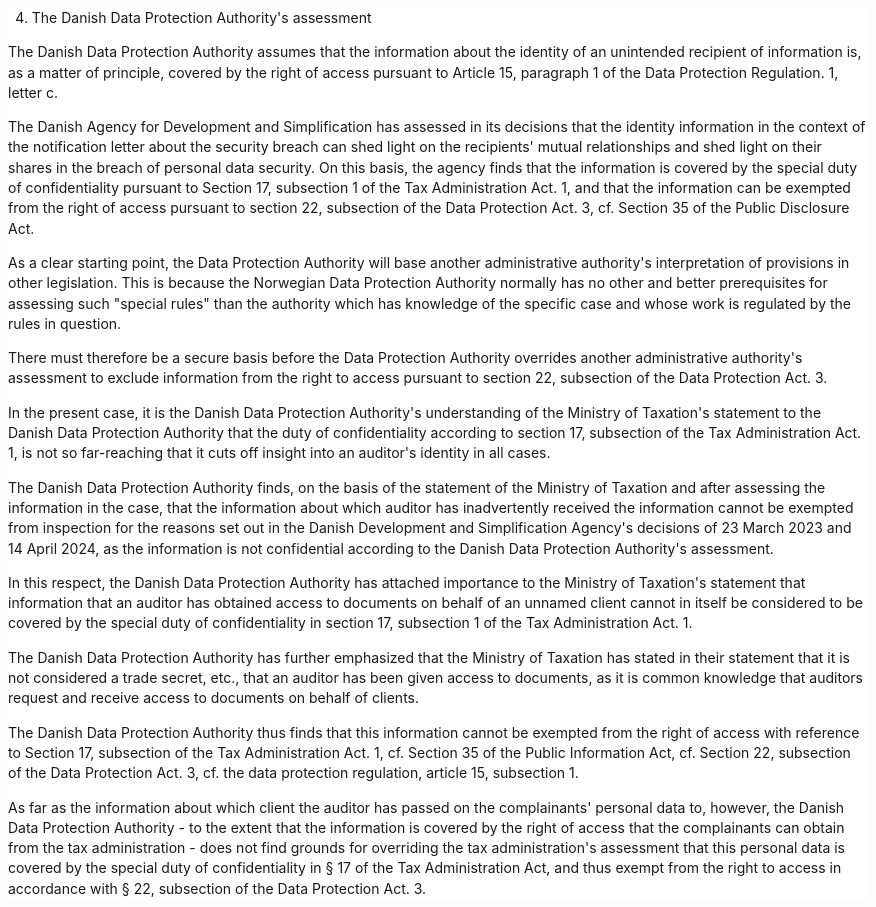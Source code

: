 4. The Danish Data Protection Authority's assessment

The Danish Data Protection Authority assumes that the information about the identity of an unintended recipient of information is, as a matter of principle, covered by the right of access pursuant to Article 15, paragraph 1 of the Data Protection Regulation. 1, letter c.

The Danish Agency for Development and Simplification has assessed in its decisions that the identity information in the context of the notification letter about the security breach can shed light on the recipients' mutual relationships and shed light on their shares in the breach of personal data security. On this basis, the agency finds that the information is covered by the special duty of confidentiality pursuant to Section 17, subsection 1 of the Tax Administration Act. 1, and that the information can be exempted from the right of access pursuant to section 22, subsection of the Data Protection Act. 3, cf. Section 35 of the Public Disclosure Act.

As a clear starting point, the Data Protection Authority will base another administrative authority's interpretation of provisions in other legislation. This is because the Norwegian Data Protection Authority normally has no other and better prerequisites for assessing such "special rules" than the authority which has knowledge of the specific case and whose work is regulated by the rules in question.

There must therefore be a secure basis before the Data Protection Authority overrides another administrative authority's assessment to exclude information from the right to access pursuant to section 22, subsection of the Data Protection Act. 3.

In the present case, it is the Danish Data Protection Authority's understanding of the Ministry of Taxation's statement to the Danish Data Protection Authority that the duty of confidentiality according to section 17, subsection of the Tax Administration Act. 1, is not so far-reaching that it cuts off insight into an auditor's identity in all cases.

The Danish Data Protection Authority finds, on the basis of the statement of the Ministry of Taxation and after assessing the information in the case, that the information about which auditor has inadvertently received the information cannot be exempted from inspection for the reasons set out in the Danish Development and Simplification Agency's decisions of 23 March 2023 and 14 April 2024, as the information is not confidential according to the Danish Data Protection Authority's assessment.

In this respect, the Danish Data Protection Authority has attached importance to the Ministry of Taxation's statement that information that an auditor has obtained access to documents on behalf of an unnamed client cannot in itself be considered to be covered by the special duty of confidentiality in section 17, subsection 1 of the Tax Administration Act. 1.

The Danish Data Protection Authority has further emphasized that the Ministry of Taxation has stated in their statement that it is not considered a trade secret, etc., that an auditor has been given access to documents, as it is common knowledge that auditors request and receive access to documents on behalf of clients.

The Danish Data Protection Authority thus finds that this information cannot be exempted from the right of access with reference to Section 17, subsection of the Tax Administration Act. 1, cf. Section 35 of the Public Information Act, cf. Section 22, subsection of the Data Protection Act. 3, cf. the data protection regulation, article 15, subsection 1.

As far as the information about which client the auditor has passed on the complainants' personal data to, however, the Danish Data Protection Authority - to the extent that the information is covered by the right of access that the complainants can obtain from the tax administration - does not find grounds for overriding the tax administration's assessment that this personal data is covered by the special duty of confidentiality in § 17 of the Tax Administration Act, and thus exempt from the right to access in accordance with § 22, subsection of the Data Protection Act. 3.
